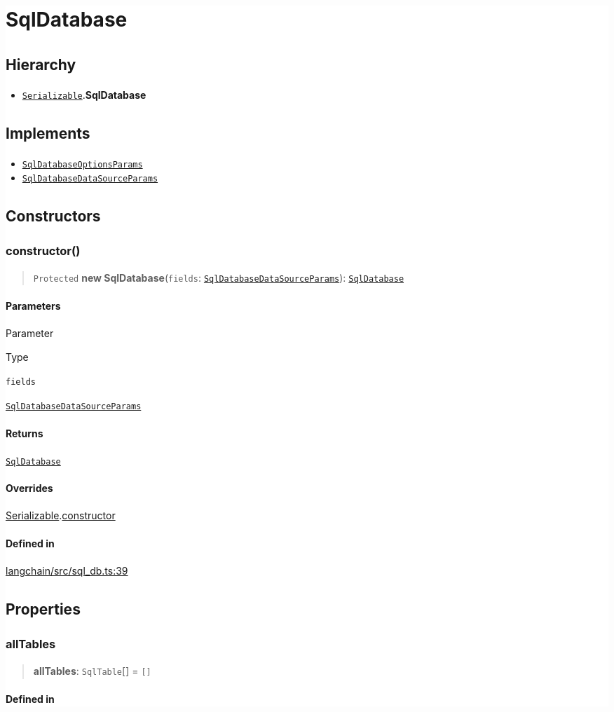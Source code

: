 SqlDatabase
===========

Hierarchy[​](#hierarchy "Direct link to Hierarchy")
---------------------------------------------------

*   [`Serializable`](/docs/api/load_serializable/classes/Serializable).**SqlDatabase**

Implements[​](#implements "Direct link to Implements")
------------------------------------------------------

*   [`SqlDatabaseOptionsParams`](/docs/api/sql_db/interfaces/SqlDatabaseOptionsParams)
*   [`SqlDatabaseDataSourceParams`](/docs/api/sql_db/interfaces/SqlDatabaseDataSourceParams)

Constructors[​](#constructors "Direct link to Constructors")
------------------------------------------------------------

### constructor()[​](#constructor "Direct link to constructor()")

> `Protected` **new SqlDatabase**(`fields`: [`SqlDatabaseDataSourceParams`](/docs/api/sql_db/interfaces/SqlDatabaseDataSourceParams)): [`SqlDatabase`](/docs/api/sql_db/classes/SqlDatabase)

#### Parameters[​](#parameters "Direct link to Parameters")

Parameter

Type

`fields`

[`SqlDatabaseDataSourceParams`](/docs/api/sql_db/interfaces/SqlDatabaseDataSourceParams)

#### Returns[​](#returns "Direct link to Returns")

[`SqlDatabase`](/docs/api/sql_db/classes/SqlDatabase)

#### Overrides[​](#overrides "Direct link to Overrides")

[Serializable](/docs/api/load_serializable/classes/Serializable).[constructor](/docs/api/load_serializable/classes/Serializable#constructor)

#### Defined in[​](#defined-in "Direct link to Defined in")

[langchain/src/sql\_db.ts:39](https://github.com/hwchase17/langchainjs/blob/46e1734/langchain/src/sql_db.ts#L39)

Properties[​](#properties "Direct link to Properties")
------------------------------------------------------

### allTables[​](#alltables "Direct link to allTables")

> **allTables**: `SqlTable`\[\] = `[]`

#### Defined in[​](#defined-in-1 "Direct link to Defined in")

